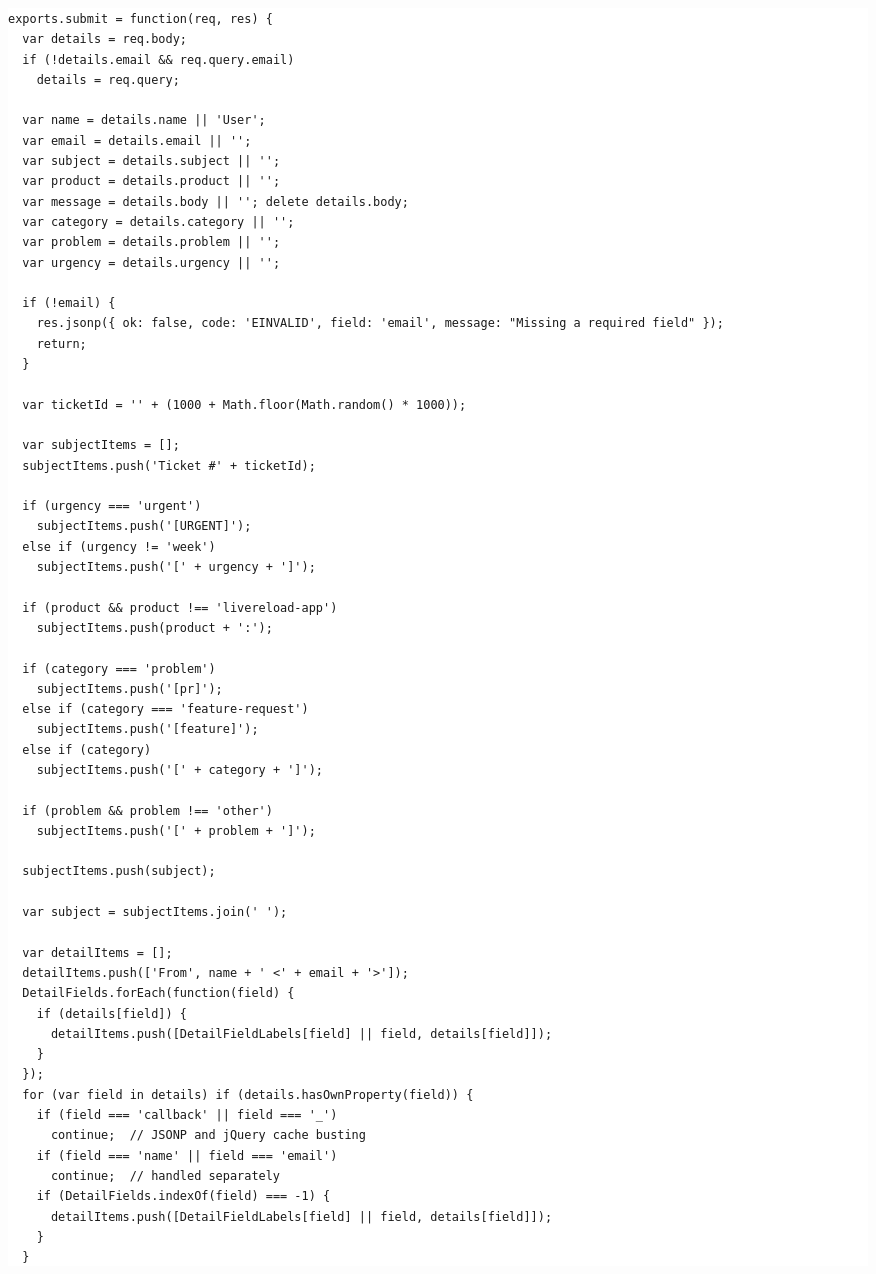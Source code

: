     exports.submit = function(req, res) {
      var details = req.body;
      if (!details.email && req.query.email)
        details = req.query;

      var name = details.name || 'User';
      var email = details.email || '';
      var subject = details.subject || '';
      var product = details.product || '';
      var message = details.body || ''; delete details.body;
      var category = details.category || '';
      var problem = details.problem || '';
      var urgency = details.urgency || '';

      if (!email) {
        res.jsonp({ ok: false, code: 'EINVALID', field: 'email', message: "Missing a required field" });
        return;
      }

      var ticketId = '' + (1000 + Math.floor(Math.random() * 1000));

      var subjectItems = [];
      subjectItems.push('Ticket #' + ticketId);

      if (urgency === 'urgent')
        subjectItems.push('[URGENT]');
      else if (urgency != 'week')
        subjectItems.push('[' + urgency + ']');

      if (product && product !== 'livereload-app')
        subjectItems.push(product + ':');

      if (category === 'problem')
        subjectItems.push('[pr]');
      else if (category === 'feature-request')
        subjectItems.push('[feature]');
      else if (category)
        subjectItems.push('[' + category + ']');

      if (problem && problem !== 'other')
        subjectItems.push('[' + problem + ']');

      subjectItems.push(subject);

      var subject = subjectItems.join(' ');

      var detailItems = [];
      detailItems.push(['From', name + ' <' + email + '>']);
      DetailFields.forEach(function(field) {
        if (details[field]) {
          detailItems.push([DetailFieldLabels[field] || field, details[field]]);
        }
      });
      for (var field in details) if (details.hasOwnProperty(field)) {
        if (field === 'callback' || field === '_')
          continue;  // JSONP and jQuery cache busting
        if (field === 'name' || field === 'email')
          continue;  // handled separately
        if (DetailFields.indexOf(field) === -1) {
          detailItems.push([DetailFieldLabels[field] || field, details[field]]);
        }
      }
